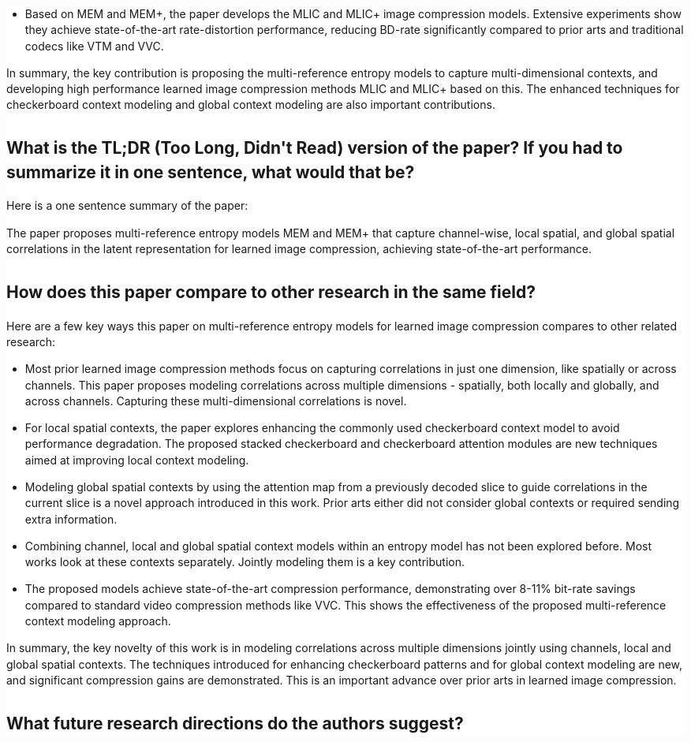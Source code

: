 - Based on MEM and MEM+, the paper develops the MLIC and MLIC+ image compression models. Extensive experiments show they achieve state-of-the-art rate-distortion performance, reducing BD-rate significantly compared to prior arts and traditional codecs like VTM and VVC.

In summary, the key contribution is proposing the multi-reference entropy models to capture multi-dimensional contexts, and developing high performance learned image compression methods MLIC and MLIC+ based on this. The enhanced techniques for checkerboard context modeling and global context modeling are also important contributions.


## What is the TL;DR (Too Long, Didn't Read) version of the paper? If you had to summarize it in one sentence, what would that be?

 Here is a one sentence summary of the paper:

The paper proposes multi-reference entropy models MEM and MEM+ that capture channel-wise, local spatial, and global spatial correlations in the latent representation for learned image compression, achieving state-of-the-art performance.


## How does this paper compare to other research in the same field?

 Here are a few key ways this paper on multi-reference entropy models for learned image compression compares to other related research:

- Most prior learned image compression methods focus on capturing correlations in just one dimension, like spatially or across channels. This paper proposes modeling correlations across multiple dimensions - spatially, both locally and globally, and across channels. Capturing these multi-dimensional correlations is novel.

- For local spatial contexts, the paper explores enhancing the commonly used checkerboard context model to avoid performance degradation. The proposed stacked checkerboard and checkerboard attention modules are new techniques aimed at improving local context modeling.

- Modeling global spatial contexts by using the attention map from a previously decoded slice to guide correlations in the current slice is a novel approach introduced in this work. Prior arts either did not consider global contexts or required sending extra information.

- Combining channel, local and global spatial context models within an entropy model has not been explored before. Most works look at these contexts separately. Jointly modeling them is a key contribution.

- The proposed models achieve state-of-the-art compression performance, demonstrating over 8-11% bit-rate savings compared to standard video compression methods like VVC. This shows the effectiveness of the proposed multi-reference context modeling approach.

In summary, the key novelty of this work is in modeling correlations across multiple dimensions jointly using channels, local and global spatial contexts. The techniques introduced for enhancing checkerboard patterns and for global context modeling are new, and significant compression gains are demonstrated. This is an important advance over prior arts in learned image compression.


## What future research directions do the authors suggest?

